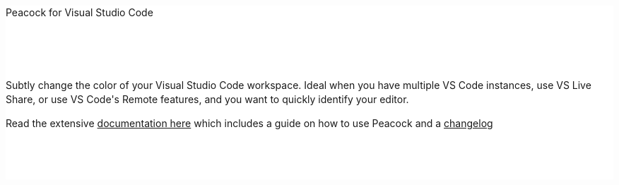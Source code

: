 <span data-key="fd1c6346af2442cd9e36cf7a2203054f"><span data-offset-key="fd1c6346af2442cd9e36cf7a2203054f:0">Peacock for Visual Studio Code</span></span>

<span data-key="4bc61d54b70840118905d0c40bf71329"><span data-offset-key="4bc61d54b70840118905d0c40bf71329:0"><span data-slate-zero-width="z">​</span></span></span><a href="https://raw.githubusercontent.com/johnpapa/vscode-peacock/master/resources/peacock-icon-small.png" class="css-4rbku5 css-1dbjc4n r-1loqt21 r-1471scf r-1otgn73 r-1i6wzkk r-lrvibr"><span data-key="c603c0bcb57a41168b045a6ae7bf560e" data-rnw-int-class="nearest_260-10213_262-10214-240__"><span data-key="b3130e4973b64d28b7d8de2b5a3eaaee"><span data-offset-key="b3130e4973b64d28b7d8de2b5a3eaaee:0"><span data-slate-zero-width="z">​</span></span></span><span data-slate-void="true" data-key="34fcc1f90a9d47b9a08a0f5bdfd112ab"><span></span></span></span></a>

<span data-key="8487ca4773364a8d9e5a4debcf0aa296"><span data-offset-key="8487ca4773364a8d9e5a4debcf0aa296:0"><span data-slate-zero-width="z">​</span></span></span><span data-key="15ec86e82d0641bc8a4784f975703f21"><span data-offset-key="15ec86e82d0641bc8a4784f975703f21:0"><span data-slate-zero-width="z">​</span></span></span>

<span data-key="4d3f8a60859b48c7b380698e19191c68"><span data-offset-key="4d3f8a60859b48c7b380698e19191c68:0">Subtly change the color of your Visual Studio Code workspace. Ideal when you have multiple VS Code instances, use VS Live Share, or use VS Code's Remote features, and you want to quickly identify your editor.</span></span>

<span data-key="c520600e2acd40eab985c8a606cb95d0"><span data-offset-key="c520600e2acd40eab985c8a606cb95d0:0">Read the extensive </span></span><a href="https://www.peacockcode.dev/" class="css-4rbku5 css-1dbjc4n r-1loqt21 r-1471scf r-1otgn73 r-1i6wzkk r-lrvibr"><span data-key="73cc523c92a64645b309e7bd2324f07d" data-rnw-int-class="nearest_260-10213_262-10214-240__"><span data-key="05d34b2fea294e7ca086c0a675d6575f"><span data-offset-key="05d34b2fea294e7ca086c0a675d6575f:0">documentation here</span></span></span></a><span data-key="d8016ed0357f4f4482263167ffc3fdbe"><span data-offset-key="d8016ed0357f4f4482263167ffc3fdbe:0"> which includes a guide on how to use Peacock and a </span></span><a href="https://papapeacockstorage.z13.web.core.windows.net/changelog/" class="css-4rbku5 css-1dbjc4n r-1loqt21 r-1471scf r-1otgn73 r-1i6wzkk r-lrvibr"><span data-key="10d0f294ec684905a66a3ede48f971fa" data-rnw-int-class="nearest_260-10213_262-10214-240__"><span data-key="d6ae34460e1e4ba89f122602b4012986"><span data-offset-key="d6ae34460e1e4ba89f122602b4012986:0">changelog</span></span></span></a><span data-key="a6ff5f880fae4b4b8d029fb7d4e18e44"><span data-offset-key="a6ff5f880fae4b4b8d029fb7d4e18e44:0"><span data-slate-zero-width="z">​</span></span></span>

<span data-key="fa88d7bddaa84a8eae7637239b3ac1db"><span data-offset-key="fa88d7bddaa84a8eae7637239b3ac1db:0"><span data-slate-zero-width="z">​</span></span></span><a href="https://marketplace.visualstudio.com/items?itemName=johnpapa.vscode-peacock&amp;wt.mc_id=vscodepeacock-github-jopapa" class="css-4rbku5 css-1dbjc4n r-1loqt21 r-1471scf r-1otgn73 r-1i6wzkk r-lrvibr"><span data-key="a644f0c2e92348f69c2823a2f7ee4c60" data-rnw-int-class="nearest_260-10213_262-10214-240__"><span data-key="92eecf1598594c3a9de1992b123403ec"><span data-offset-key="92eecf1598594c3a9de1992b123403ec:0"><span data-slate-zero-width="z">​</span></span></span><span data-slate-void="true" data-key="9277f01d1cb44b71bd13ae8f9a328767"><span></span></span></span></a>

<span data-key="6e2b36ff44304ae5b45ae1038b3b3b80"><span data-offset-key="6e2b36ff44304ae5b45ae1038b3b3b80:0"><span data-slate-zero-width="z">​</span></span></span><span data-key="a4eb962e51e1441dae214a83ee94b0bd"><span data-offset-key="a4eb962e51e1441dae214a83ee94b0bd:0"> </span></span><a href="https://marketplace.visualstudio.com/items?itemName=johnpapa.vscode-peacock&amp;wt.mc_id=vscodepeacock-github-jopapa" class="css-4rbku5 css-1dbjc4n r-1loqt21 r-1471scf r-1otgn73 r-1i6wzkk r-lrvibr"><span data-key="520bbd2c1bb140fbbf9949eb3fc9b40a" data-rnw-int-class="nearest_260-10213_262-10214-240__"><span data-key="55557fae9642488193323283d7b6401e"><span data-offset-key="55557fae9642488193323283d7b6401e:0"><span data-slate-zero-width="z">​</span></span></span><span data-slate-void="true" data-key="a885106c3f164291ba9037b3e94338ae"><span></span></span></span></a>
